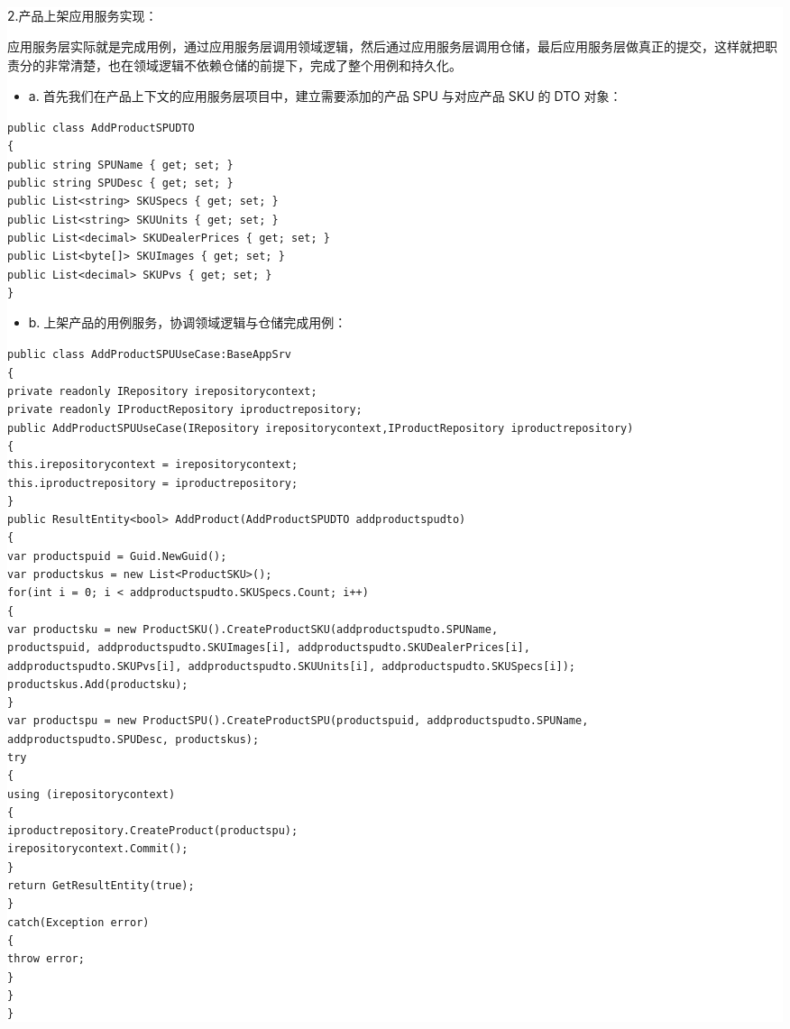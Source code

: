 2.产品上架应用服务实现：

应用服务层实际就是完成用例，通过应用服务层调用领域逻辑，然后通过应用服务层调用仓储，最后应用服务层做真正的提交，这样就把职责分的非常清楚，也在领域逻辑不依赖仓储的前提下，完成了整个用例和持久化。

- a. 首先我们在产品上下文的应用服务层项目中，建立需要添加的产品 SPU 与对应产品 SKU 的 DTO 对象：

```
public class AddProductSPUDTO
{
public string SPUName { get; set; }
public string SPUDesc { get; set; }
public List<string> SKUSpecs { get; set; }
public List<string> SKUUnits { get; set; }
public List<decimal> SKUDealerPrices { get; set; }
public List<byte[]> SKUImages { get; set; }
public List<decimal> SKUPvs { get; set; }
}

```

- b. 上架产品的用例服务，协调领域逻辑与仓储完成用例：

```
public class AddProductSPUUseCase:BaseAppSrv
{
private readonly IRepository irepositorycontext;
private readonly IProductRepository iproductrepository;
public AddProductSPUUseCase(IRepository irepositorycontext,IProductRepository iproductrepository)
{
this.irepositorycontext = irepositorycontext;
this.iproductrepository = iproductrepository;
}
public ResultEntity<bool> AddProduct(AddProductSPUDTO addproductspudto)
{
var productspuid = Guid.NewGuid();
var productskus = new List<ProductSKU>();
for(int i = 0; i < addproductspudto.SKUSpecs.Count; i++)
{
var productsku = new ProductSKU().CreateProductSKU(addproductspudto.SPUName,
productspuid, addproductspudto.SKUImages[i], addproductspudto.SKUDealerPrices[i],
addproductspudto.SKUPvs[i], addproductspudto.SKUUnits[i], addproductspudto.SKUSpecs[i]);
productskus.Add(productsku);
}
var productspu = new ProductSPU().CreateProductSPU(productspuid, addproductspudto.SPUName,
addproductspudto.SPUDesc, productskus);
try
{
using (irepositorycontext)
{
iproductrepository.CreateProduct(productspu);
irepositorycontext.Commit();
}
return GetResultEntity(true);
}
catch(Exception error)
{
throw error;
}
}
}

```
